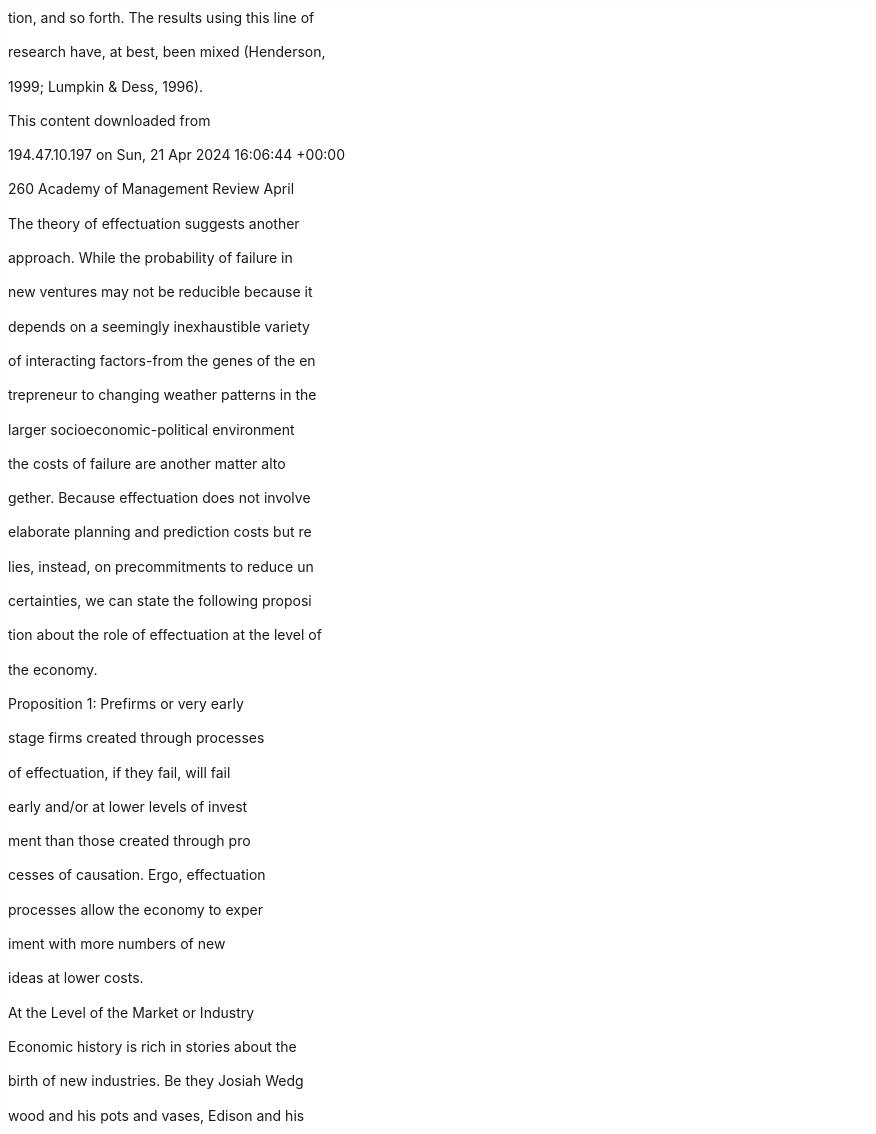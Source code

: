  tion, and so forth. The results using this line of 

 research have, at best, been mixed (Henderson, 

 1999; Lumpkin & Dess, 1996). 

 This content downloaded from 

            194.47.10.197 on Sun, 21 Apr 2024 16:06:44 +00:00             


 260 Academy of Management Review April 

 The theory of effectuation suggests another 

 approach. While the probability of failure in 

 new ventures may not be reducible because it 

 depends on a seemingly inexhaustible variety 

 of interacting factors-from the genes of the en

 trepreneur to changing weather patterns in the 

 larger socioeconomic-political environment

 the costs of failure are another matter alto

 gether. Because effectuation does not involve 

 elaborate planning and prediction costs but re

 lies, instead, on precommitments to reduce un

 certainties, we can state the following proposi

 tion about the role of effectuation at the level of 

 the economy. 

 Proposition 1: Prefirms or very early

 stage firms created through processes 

 of effectuation, if they fail, will fail 

 early and/or at lower levels of invest

 ment than those created through pro

 cesses of causation. Ergo, effectuation 

 processes allow the economy to exper

 iment with more numbers of new 

 ideas at lower costs. 

 At the Level of the Market or Industry 

 Economic history is rich in stories about the 

 birth of new industries. Be they Josiah Wedg

 wood and his pots and vases, Edison and his 

